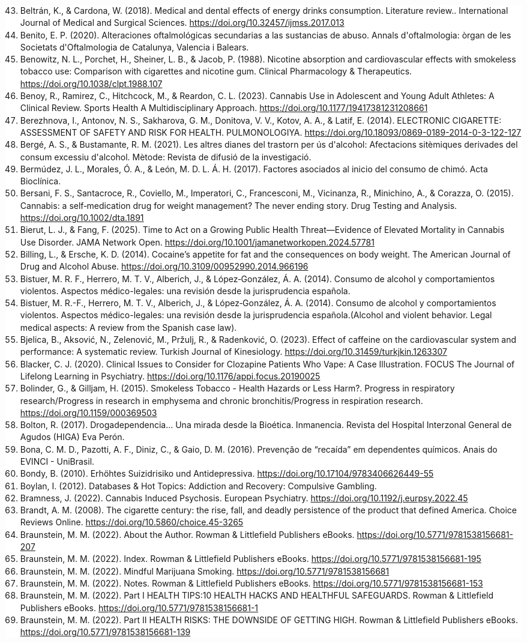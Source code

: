43. Beltrán, K., & Cardona, W. (2018). Medical and dental effects of energy drinks consumption. Literature review.. International Journal of Medical and Surgical Sciences. https://doi.org/10.32457/ijmss.2017.013
44. Benito, E. P. (2020). Alteraciones oftalmológicas secundarias a las sustancias de abuso. Annals d'oftalmologia: òrgan de les Societats d'Oftalmologia de Catalunya, Valencia i Balears.
45. Benowitz, N. L., Porchet, H., Sheiner, L. B., & Jacob, P. (1988). Nicotine absorption and cardiovascular effects with smokeless tobacco use: Comparison with cigarettes and nicotine gum. Clinical Pharmacology & Therapeutics. https://doi.org/10.1038/clpt.1988.107
46. Benoy, R., Ramirez, C., Hitchcock, M., & Reardon, C. L. (2023). Cannabis Use in Adolescent and Young Adult Athletes: A Clinical Review. Sports Health A Multidisciplinary Approach. https://doi.org/10.1177/19417381231208661
47. Berezhnova, I., Antonov, N. S., Sakharova, G. M., Donitova, V. V., Kotov, A. A., & Latif, E. (2014). ELECTRONIC CIGARETTE: ASSESSMENT OF SAFETY AND RISK FOR HEALTH. PULMONOLOGIYA. https://doi.org/10.18093/0869-0189-2014-0-3-122-127
48. Bergé, A. S., & Bustamante, R. M. (2021). Les altres dianes del trastorn per ús d'alcohol: Afectacions sitèmiques derivades del consum excessiu d'alcohol. Mètode: Revista de difusió de la investigació.
49. Bermúdez, J. L., Morales, Ó. A., & León, M. D. L. Á. H. (2017). Factores asociados al inicio del consumo de chimó. Acta Bioclínica.
50. Bersani, F. S., Santacroce, R., Coviello, M., Imperatori, C., Francesconi, M., Vicinanza, R., Minichino, A., & Corazza, O. (2015). Cannabis: a self‐medication drug for weight management? The never ending story. Drug Testing and Analysis. https://doi.org/10.1002/dta.1891
51. Bierut, L. J., & Fang, F. (2025). Time to Act on a Growing Public Health Threat—Evidence of Elevated Mortality in Cannabis Use Disorder. JAMA Network Open. https://doi.org/10.1001/jamanetworkopen.2024.57781
52. Billing, L., & Ersche, K. D. (2014). Cocaine’s appetite for fat and the consequences on body weight. The American Journal of Drug and Alcohol Abuse. https://doi.org/10.3109/00952990.2014.966196
53. Bistuer, M. R. F., Herrero, M. T. V., Alberich, J., & López‐González, Á. A. (2014). Consumo de alcohol y comportamientos violentos. Aspectos médico-legales: una revisión desde la jurisprudencia española.
54. Bistuer, M. R.-F., Herrero, M. T. V., Alberich, J., & López‐González, Á. A. (2014). Consumo de alcohol y comportamientos violentos. Aspectos médico-legales: una revisión desde la jurisprudencia española.(Alcohol and violent behavior. Legal medical aspects: A review from the Spanish case law).
55. Bjelica, B., Aksović, N., Zelenović, M., Pržulj, R., & Radenković, O. (2023). Effect of caffeine on the cardiovascular system and performance: A systematic review. Turkish Journal of Kinesiology. https://doi.org/10.31459/turkjkin.1263307
56. Blacker, C. J. (2020). Clinical Issues to Consider for Clozapine Patients Who Vape: A Case Illustration. FOCUS The Journal of Lifelong Learning in Psychiatry. https://doi.org/10.1176/appi.focus.20190025
57. Bolinder, G., & Gilljam, H. (2015). Smokeless Tobacco - Health Hazards or Less Harm?. Progress in respiratory research/Progress in research in emphysema and chronic bronchitis/Progress in respiration research. https://doi.org/10.1159/000369503
58. Bolton, R. (2017). Drogadependencia… Una mirada desde la Bioética. Inmanencia. Revista del Hospital Interzonal General de Agudos (HIGA) Eva Perón.
59. Bona, C. M. D., Pazotti, A. F., Diniz, C., & Gaio, D. M. (2016). Prevenção de “recaída” em dependentes químicos. Anais do EVINCI - UniBrasil.
60. Bondy, B. (2010). Erhöhtes Suizidrisiko und Antidepressiva. https://doi.org/10.17104/9783406626449-55
61. Boylan, I. (2012). Databases & Hot Topics: Addiction and Recovery: Compulsive Gambling.
62. Bramness, J. (2022). Cannabis Induced Psychosis. European Psychiatry. https://doi.org/10.1192/j.eurpsy.2022.45
63. Brandt, A. M. (2008). The cigarette century: the rise, fall, and deadly persistence of the product that defined America. Choice Reviews Online. https://doi.org/10.5860/choice.45-3265
64. Braunstein, M. M. (2022). About the Author. Rowman & Littlefield Publishers eBooks. https://doi.org/10.5771/9781538156681-207
65. Braunstein, M. M. (2022). Index. Rowman & Littlefield Publishers eBooks. https://doi.org/10.5771/9781538156681-195
66. Braunstein, M. M. (2022). Mindful Marijuana Smoking. https://doi.org/10.5771/9781538156681
67. Braunstein, M. M. (2022). Notes. Rowman & Littlefield Publishers eBooks. https://doi.org/10.5771/9781538156681-153
68. Braunstein, M. M. (2022). Part I HEALTH TIPS:10 HEALTH HACKS AND HEALTHFUL SAFEGUARDS. Rowman & Littlefield Publishers eBooks. https://doi.org/10.5771/9781538156681-1
69. Braunstein, M. M. (2022). Part II HEALTH RISKS: THE DOWNSIDE OF GETTING HIGH. Rowman & Littlefield Publishers eBooks. https://doi.org/10.5771/9781538156681-139